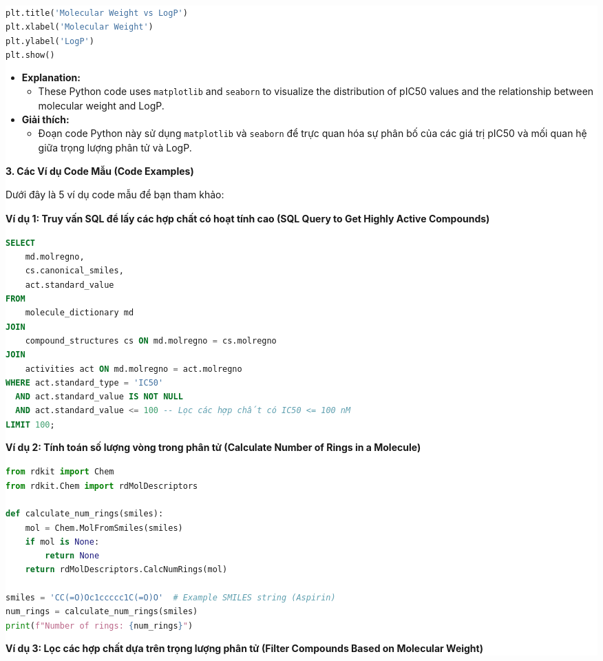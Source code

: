 ```python
plt.title('Molecular Weight vs LogP')
plt.xlabel('Molecular Weight')
plt.ylabel('LogP')
plt.show()
```
*   **Explanation:**
    *   These Python code uses `matplotlib` and `seaborn` to visualize the distribution of pIC50 values and the relationship between molecular weight and LogP.
*   **Giải thích:**
    *   Đoạn code Python này sử dụng `matplotlib` và `seaborn` để trực quan hóa sự phân bố của các giá trị pIC50 và mối quan hệ giữa trọng lượng phân tử và LogP.

**3. Các Ví dụ Code Mẫu (Code Examples)**

Dưới đây là 5 ví dụ code mẫu để bạn tham khảo:

**Ví dụ 1: Truy vấn SQL để lấy các hợp chất có hoạt tính cao (SQL Query to Get Highly Active Compounds)**

```sql
SELECT
    md.molregno,
    cs.canonical_smiles,
    act.standard_value
FROM
    molecule_dictionary md
JOIN
    compound_structures cs ON md.molregno = cs.molregno
JOIN
    activities act ON md.molregno = act.molregno
WHERE act.standard_type = 'IC50'
  AND act.standard_value IS NOT NULL
  AND act.standard_value <= 100 -- Lọc các hợp chất có IC50 <= 100 nM
LIMIT 100;
```

**Ví dụ 2: Tính toán số lượng vòng trong phân tử (Calculate Number of Rings in a Molecule)**

```python
from rdkit import Chem
from rdkit.Chem import rdMolDescriptors

def calculate_num_rings(smiles):
    mol = Chem.MolFromSmiles(smiles)
    if mol is None:
        return None
    return rdMolDescriptors.CalcNumRings(mol)

smiles = 'CC(=O)Oc1ccccc1C(=O)O'  # Example SMILES string (Aspirin)
num_rings = calculate_num_rings(smiles)
print(f"Number of rings: {num_rings}")
```

**Ví dụ 3: Lọc các hợp chất dựa trên trọng lượng phân tử (Filter Compounds Based on Molecular Weight)**
